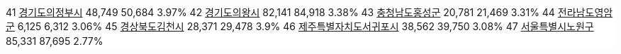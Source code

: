   <tr class="item">
    <td>41</td>
    <td><a href="/apt/경기도의정부시">경기도의정부시</a></td>
    <td>48,749</td>
    <td>50,684</td>
    <td>3.97%</td>
  </tr>

  <tr class="item">
    <td>42</td>
    <td><a href="/apt/경기도의왕시">경기도의왕시</a></td>
    <td>82,141</td>
    <td>84,918</td>
    <td>3.38%</td>
  </tr>

  <tr class="item">
    <td>43</td>
    <td><a href="/apt/충청남도홍성군">충청남도홍성군</a></td>
    <td>20,781</td>
    <td>21,469</td>
    <td>3.31%</td>
  </tr>

  <tr class="item">
    <td>44</td>
    <td><a href="/apt/전라남도영암군">전라남도영암군</a></td>
    <td>6,125</td>
    <td>6,312</td>
    <td>3.06%</td>
  </tr>

  <tr class="item">
    <td>45</td>
    <td><a href="/apt/경상북도김천시">경상북도김천시</a></td>
    <td>28,371</td>
    <td>29,478</td>
    <td>3.9%</td>
  </tr>

  <tr class="item">
    <td>46</td>
    <td><a href="/apt/제주특별자치도서귀포시">제주특별자치도서귀포시</a></td>
    <td>38,562</td>
    <td>39,750</td>
    <td>3.08%</td>
  </tr>

  <tr class="item">
    <td>47</td>
    <td><a href="/apt/서울특별시노원구">서울특별시노원구</a></td>
    <td>85,331</td>
    <td>87,695</td>
    <td>2.77%</td>
  </tr>
